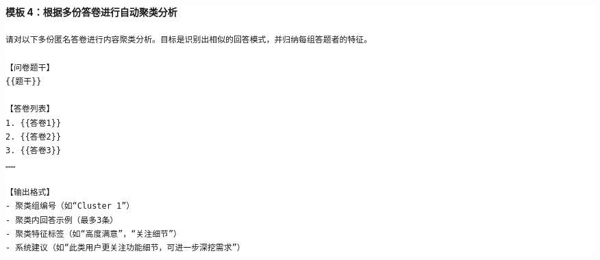
#### 模板 4：根据多份答卷进行自动聚类分析
```
请对以下多份匿名答卷进行内容聚类分析。目标是识别出相似的回答模式，并归纳每组答题者的特征。

【问卷题干】
{{题干}}

【答卷列表】
1. {{答卷1}}
2. {{答卷2}}
3. {{答卷3}}
……

【输出格式】
- 聚类组编号（如“Cluster 1”）
- 聚类内回答示例（最多3条）
- 聚类特征标签（如“高度满意”，“关注细节”）
- 系统建议（如“此类用户更关注功能细节，可进一步深挖需求”）

```
